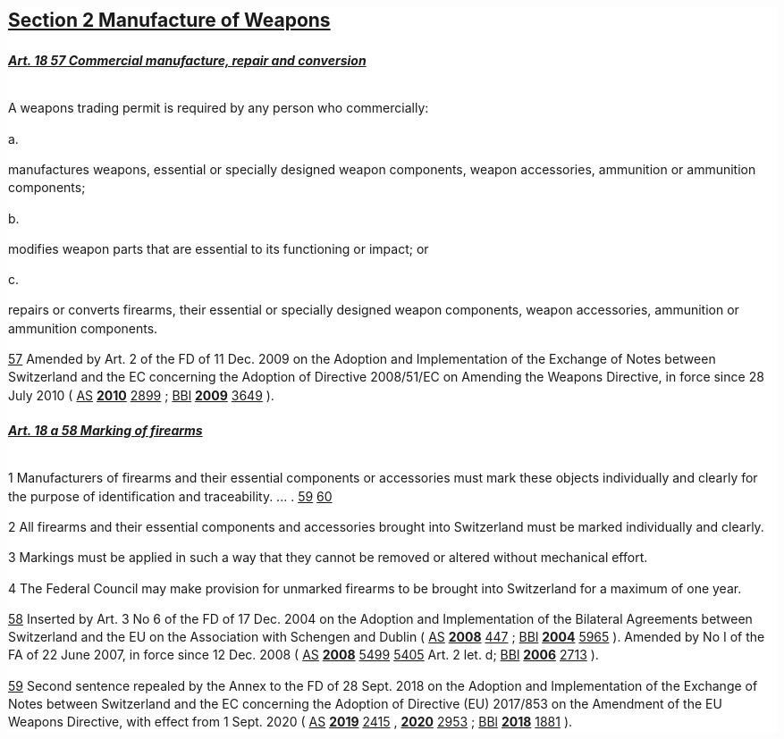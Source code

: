 ## [Section 2 Manufacture of Weapons](#chap_4\sec_2)

###### [**Art. 18 57 Commercial manufacture, repair and conversion**](#art_18)

A weapons trading permit is required by any person who commercially:

a.

manufactures weapons, essential or specially designed weapon components, weapon accessories, ammunition or ammunition components;

b.

modifies weapon parts that are essential to its functioning or impact; or

c.

repairs or converts firearms, their essential or specially designed weapon components, weapon accessories, ammunition or ammunition components.

[57](#fnbck-d7e1649) Amended by Art. 2 of the FD of 11 Dec. 2009 on the Adoption and Implementation of the Exchange of Notes between Switzerland and the EC concerning the Adoption of Directive 2008/51/EC on Amending the Weapons Directive, in force since 28 July 2010  ( [AS](https://fedlex.data.admin.ch/eli/oc/2010/382) [**2010**](https://fedlex.data.admin.ch/eli/oc/2010/382) [2899](https://fedlex.data.admin.ch/eli/oc/2010/382) ; [BBl](https://fedlex.data.admin.ch/eli/fga/2009/730) [**2009**](https://fedlex.data.admin.ch/eli/fga/2009/730) [3649](https://fedlex.data.admin.ch/eli/fga/2009/730) ).

###### [**Art. 18 a 58 Marking of firearms**](#art_18_a)

1 Manufacturers of firearms and their essential components or accessories must mark these objects individually and clearly for the purpose of identification and traceability. ... . [59](#fn-d7e1716) [60](#fn-d7e1737)

2 All firearms and their essential components and accessories brought into Switzerland must be marked individually and clearly.

3 Markings must be applied in such a way that they cannot be removed or altered without mechanical effort.

4 The Federal Council may make provision for unmarked firearms to be brought into Switzerland for a maximum of one year.

[58](#fnbck-d7e1683) Inserted by Art. 3 No 6 of the FD of 17 Dec. 2004 on the Adoption and Implementation of the Bilateral Agreements between Switzerland and the EU on the Association with Schengen and Dublin ( [AS](https://fedlex.data.admin.ch/eli/oc/2008/112) [**2008**](https://fedlex.data.admin.ch/eli/oc/2008/112) [447](https://fedlex.data.admin.ch/eli/oc/2008/112) ; [BBl](https://fedlex.data.admin.ch/eli/fga/2004/1084) [**2004**](https://fedlex.data.admin.ch/eli/fga/2004/1084) [5965](https://fedlex.data.admin.ch/eli/fga/2004/1084) ). Amended by No I of the FA of  22 June 2007, in force since 12 Dec. 2008 ( [AS](https://fedlex.data.admin.ch/eli/oc/2008/766) [**2008**](https://fedlex.data.admin.ch/eli/oc/2008/766) [5499](https://fedlex.data.admin.ch/eli/oc/2008/766) [5405](https://fedlex.data.admin.ch/eli/oc/2008/755) Art. 2 let. d; [BBl](https://fedlex.data.admin.ch/eli/fga/2006/280) [**2006**](https://fedlex.data.admin.ch/eli/fga/2006/280) [2713](https://fedlex.data.admin.ch/eli/fga/2006/280) ).

[59](#fnbck-d7e1716) Second sentence repealed by the Annex to the FD of 28 Sept. 2018 on the Adoption and Implementation of the Exchange of Notes between Switzerland and the EC concerning the Adoption of Directive (EU) 2017/853 on the Amendment of the EU Weapons Directive, with effect from 1 Sept. 2020 ( [AS](https://fedlex.data.admin.ch/eli/oc/2019/449) [**2019**](https://fedlex.data.admin.ch/eli/oc/2019/449) [2415](https://fedlex.data.admin.ch/eli/oc/2019/449) , [**2020**](https://fedlex.data.admin.ch/eli/oc/2020/548) [2953](https://fedlex.data.admin.ch/eli/oc/2020/548) ; [BBl](https://fedlex.data.admin.ch/eli/fga/2018/731) [**2018**](https://fedlex.data.admin.ch/eli/fga/2018/731) [1881](https://fedlex.data.admin.ch/eli/fga/2018/731) ).
